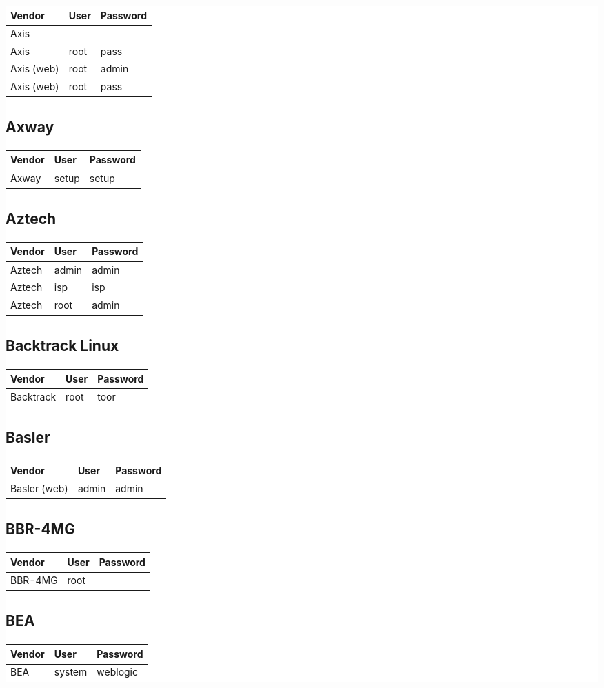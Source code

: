 | Vendor  | User | Password |
|:--------|:-----|:---------|
|Axis                                                |<blank>                   |<blank>                                                        |
|Axis                                                |root                      |pass                                                           |
|Axis (web)                                          |root                      |admin                                                          |
|Axis (web)                                          |root                      |pass                                                           |

## Axway

| Vendor  | User | Password |
|:--------|:-----|:---------|
|Axway                                               |setup                     |setup                                                          |

## Aztech

| Vendor  | User | Password |
|:--------|:-----|:---------|
|Aztech                                              |admin                     |admin                                                          |
|Aztech                                              |isp                       |isp                                                            |
|Aztech                                              |root                      |admin                                                          |

## Backtrack Linux

| Vendor  | User | Password |
|:--------|:-----|:---------|
|Backtrack                                           |root                      |toor                                                           |

## Basler

| Vendor  | User | Password |
|:--------|:-----|:---------|
|Basler (web)                                        |admin                     |admin                                                          |

## BBR-4MG

| Vendor  | User | Password |
|:--------|:-----|:---------|
|BBR-4MG                                       |root                      |<blank>                                                        |

## BEA

| Vendor  | User | Password |
|:--------|:-----|:---------|
|BEA                                                 |system                    |weblogic                                                       |
